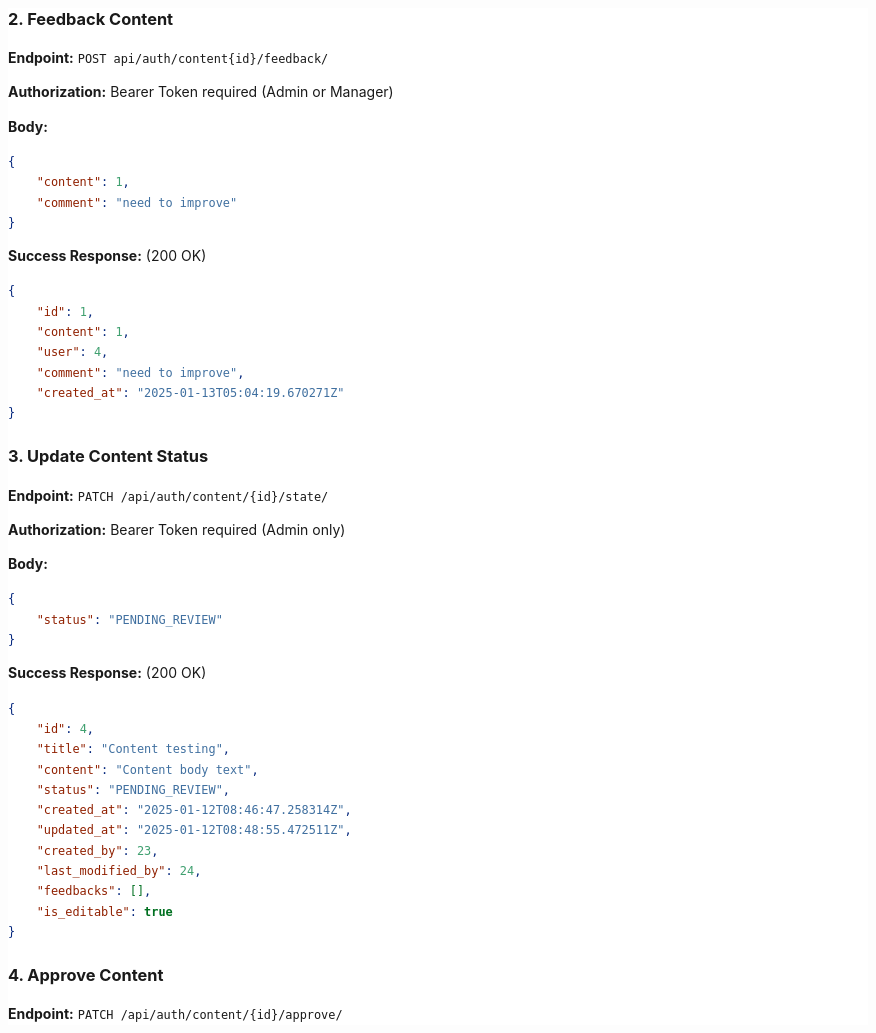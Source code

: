 ### 2. Feedback Content 
**Endpoint:** `POST api/auth/content{id}/feedback/`

**Authorization:** Bearer Token required (Admin or Manager)

**Body:**
```json
{
    "content": 1,
    "comment": "need to improve"
}
```

**Success Response:** (200 OK)
```json
{
    "id": 1,
    "content": 1,
    "user": 4,
    "comment": "need to improve",
    "created_at": "2025-01-13T05:04:19.670271Z"
}
```

### 3. Update Content Status
**Endpoint:** `PATCH /api/auth/content/{id}/state/`

**Authorization:** Bearer Token required (Admin only)

**Body:**
```json
{
    "status": "PENDING_REVIEW"
}
```

**Success Response:** (200 OK)
```json
{
    "id": 4,
    "title": "Content testing",
    "content": "Content body text",
    "status": "PENDING_REVIEW",
    "created_at": "2025-01-12T08:46:47.258314Z",
    "updated_at": "2025-01-12T08:48:55.472511Z",
    "created_by": 23,
    "last_modified_by": 24,
    "feedbacks": [],
    "is_editable": true
}
```

### 4. Approve Content
**Endpoint:** `PATCH /api/auth/content/{id}/approve/`
